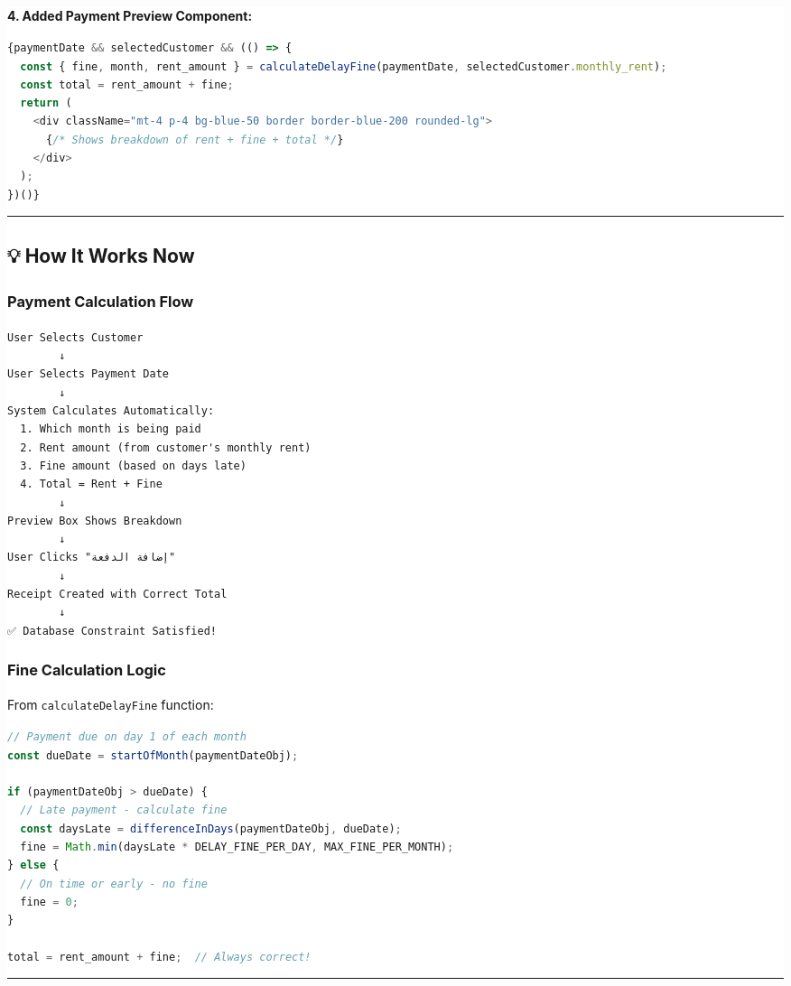 **4. Added Payment Preview Component:**
```typescript
{paymentDate && selectedCustomer && (() => {
  const { fine, month, rent_amount } = calculateDelayFine(paymentDate, selectedCustomer.monthly_rent);
  const total = rent_amount + fine;
  return (
    <div className="mt-4 p-4 bg-blue-50 border border-blue-200 rounded-lg">
      {/* Shows breakdown of rent + fine + total */}
    </div>
  );
})()}
```

---

## 💡 How It Works Now

### Payment Calculation Flow

```
User Selects Customer
        ↓
User Selects Payment Date
        ↓
System Calculates Automatically:
  1. Which month is being paid
  2. Rent amount (from customer's monthly rent)
  3. Fine amount (based on days late)
  4. Total = Rent + Fine
        ↓
Preview Box Shows Breakdown
        ↓
User Clicks "إضافة الدفعة"
        ↓
Receipt Created with Correct Total
        ↓
✅ Database Constraint Satisfied!
```

### Fine Calculation Logic
From `calculateDelayFine` function:
```typescript
// Payment due on day 1 of each month
const dueDate = startOfMonth(paymentDateObj);

if (paymentDateObj > dueDate) {
  // Late payment - calculate fine
  const daysLate = differenceInDays(paymentDateObj, dueDate);
  fine = Math.min(daysLate * DELAY_FINE_PER_DAY, MAX_FINE_PER_MONTH);
} else {
  // On time or early - no fine
  fine = 0;
}

total = rent_amount + fine;  // Always correct!
```

---
